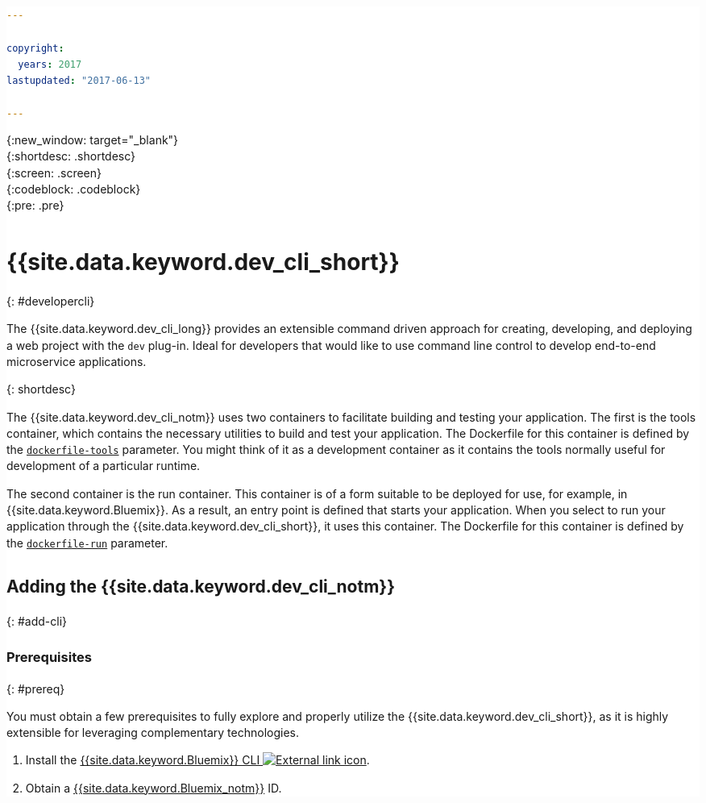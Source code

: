 ```yaml
---

copyright:
  years: 2017
lastupdated: "2017-06-13"

---
```

{:new_window: target="_blank"}  
{:shortdesc: .shortdesc}  
{:screen: .screen}  
{:codeblock: .codeblock}  
{:pre: .pre}  

# {{site.data.keyword.dev_cli_short}}
{: #developercli}	

The {{site.data.keyword.dev_cli_long}} provides an extensible command driven approach for creating, developing, and deploying a web project with the `dev` plug-in. Ideal for developers that would like to use command line control to develop end-to-end microservice applications.

{: shortdesc}

The {{site.data.keyword.dev_cli_notm}} uses two containers to facilitate building and testing your application. The first is the tools container, which contains the necessary utilities to build and test your application. The Dockerfile for this container is defined by the [`dockerfile-tools`](#command-parameters) parameter. You might think of it as a development container as it contains the tools normally useful for development of a particular runtime.

The second container is the run container. This container is of a form suitable to be deployed for use, for example, in {{site.data.keyword.Bluemix}}. As a result, an entry point is defined that starts your application. When you select to run your application through the {{site.data.keyword.dev_cli_short}}, it uses this container. The Dockerfile for this container is defined by the [`dockerfile-run`](#run-parameters) parameter.


## Adding the {{site.data.keyword.dev_cli_notm}}
{: #add-cli}


### Prerequisites
{: #prereq}

You must obtain a few prerequisites to fully explore and properly utilize the {{site.data.keyword.dev_cli_short}}, as it is highly extensible for leveraging complementary technologies.



1. Install the [{{site.data.keyword.Bluemix}} CLI ![External link icon](../icons/launch-glyph.svg "External link icon")](http://clis.ng.bluemix.net/ui/home.html).

2. Obtain a [{{site.data.keyword.Bluemix_notm}}](https://www.bluemix.net) ID.
